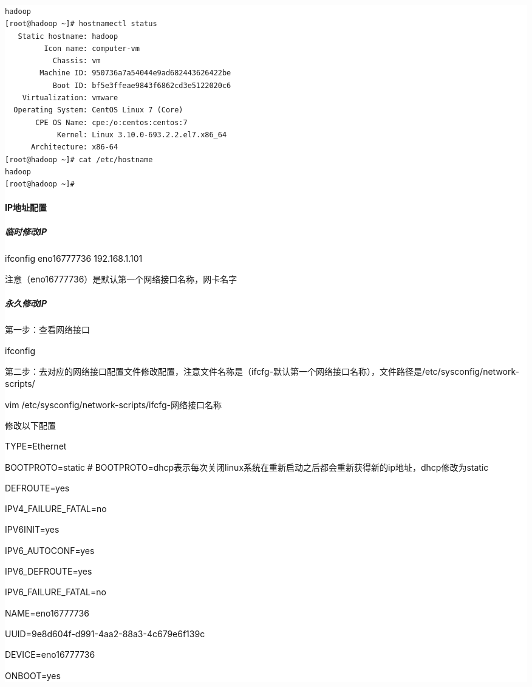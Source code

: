 ```
hadoop
[root@hadoop ~]# hostnamectl status
   Static hostname: hadoop
         Icon name: computer-vm
           Chassis: vm
        Machine ID: 950736a7a54044e9ad682443626422be
           Boot ID: bf5e3ffeae9843f6862cd3e5122020c6
    Virtualization: vmware
  Operating System: CentOS Linux 7 (Core)
       CPE OS Name: cpe:/o:centos:centos:7
            Kernel: Linux 3.10.0-693.2.2.el7.x86_64
      Architecture: x86-64
[root@hadoop ~]# cat /etc/hostname 
hadoop
[root@hadoop ~]#
```

#### IP地址配置
#####  临时修改IP

ifconfig eno16777736 192.168.1.101 

注意（eno16777736）是默认第一个网络接口名称，网卡名字

##### 永久修改IP

第一步：查看网络接口

ifconfig

第二步：去对应的网络接口配置文件修改配置，注意文件名称是（ifcfg-默认第一个网络接口名称），文件路径是/etc/sysconfig/network-scripts/

vim /etc/sysconfig/network-scripts/ifcfg-网络接口名称

修改以下配置

TYPE=Ethernet

BOOTPROTO=static  # BOOTPROTO=dhcp表示每次关闭linux系统在重新启动之后都会重新获得新的ip地址，dhcp修改为static

DEFROUTE=yes

IPV4_FAILURE_FATAL=no

IPV6INIT=yes

IPV6_AUTOCONF=yes

IPV6_DEFROUTE=yes

IPV6_FAILURE_FATAL=no

NAME=eno16777736

UUID=9e8d604f-d991-4aa2-88a3-4c679e6f139c

DEVICE=eno16777736

ONBOOT=yes
